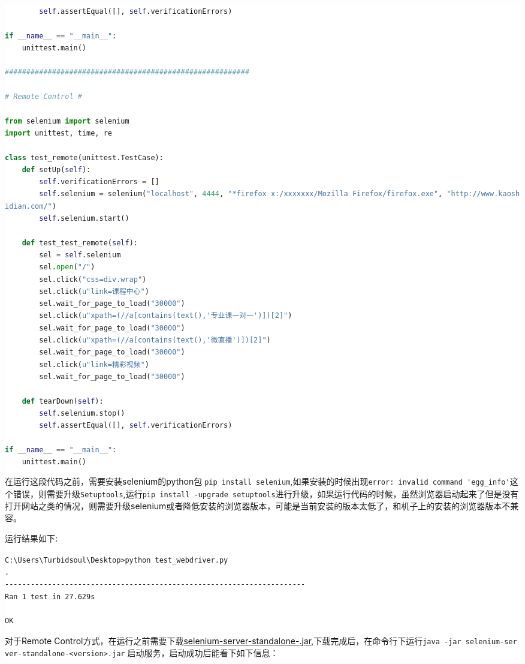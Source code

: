 ```python
        self.assertEqual([], self.verificationErrors)

if __name__ == "__main__":
    unittest.main()

#########################################################

# Remote Control #

from selenium import selenium
import unittest, time, re

class test_remote(unittest.TestCase):
    def setUp(self):
        self.verificationErrors = []
        self.selenium = selenium("localhost", 4444, "*firefox x:/xxxxxxx/Mozilla Firefox/firefox.exe", "http://www.kaoshidian.com/")
        self.selenium.start()

    def test_test_remote(self):
        sel = self.selenium
        sel.open("/")
        sel.click("css=div.wrap")
        sel.click(u"link=课程中心")
        sel.wait_for_page_to_load("30000")
        sel.click(u"xpath=(//a[contains(text(),'专业课一对一')])[2]")
        sel.wait_for_page_to_load("30000")
        sel.click(u"xpath=(//a[contains(text(),'微直播')])[2]")
        sel.wait_for_page_to_load("30000")
        sel.click(u"link=精彩视频")
        sel.wait_for_page_to_load("30000")

    def tearDown(self):
        self.selenium.stop()
        self.assertEqual([], self.verificationErrors)

if __name__ == "__main__":
    unittest.main()


```

在运行这段代码之前，需要安装selenium的python包 `pip install selenium`,如果安装的时候出现`error: invalid command 'egg_info'`这个错误，则需要升级`Setuptools`,运行`pip install -upgrade setuptools`进行升级，如果运行代码的时候，虽然浏览器启动起来了但是没有打开网站之类的情况，则需要升级selenium或者降低安装的浏览器版本，可能是当前安装的版本太低了，和机子上的安装的浏览器版本不兼容。

运行结果如下:
```
C:\Users\Turbidsoul\Desktop>python test_webdriver.py
.
----------------------------------------------------------------------
Ran 1 test in 27.629s

OK
```
对于Remote Control方式，在运行之前需要下载[selenium-server-standalone-<version>.jar](https://code.google.com/p/selenium/downloads/list),下载完成后，在命令行下运行`java -jar selenium-server-standalone-<version>.jar` 启动服务，启动成功后能看下如下信息：
